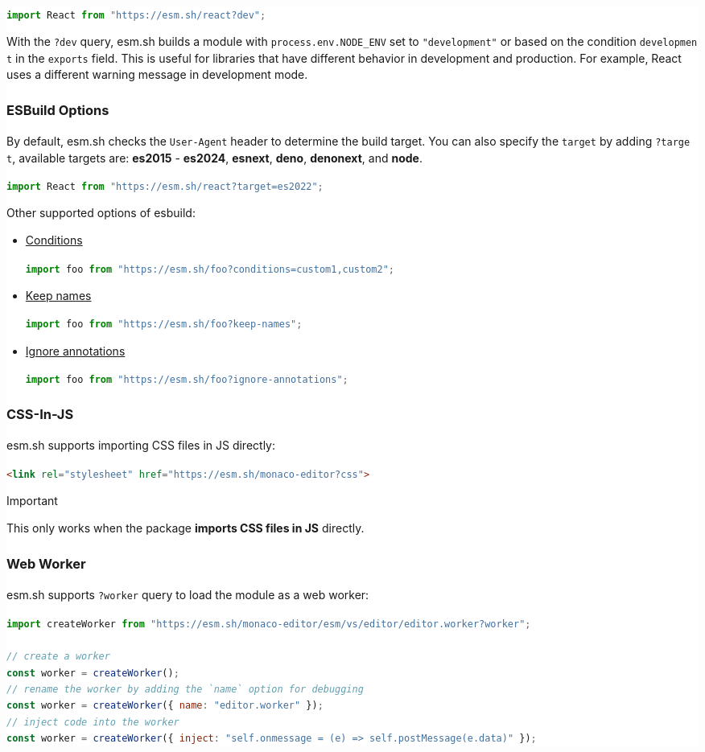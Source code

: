 ```js
import React from "https://esm.sh/react?dev";
```

With the `?dev` query, esm.sh builds a module with `process.env.NODE_ENV` set to `"development"` or based on the
condition `development` in the `exports` field. This is useful for libraries that have different behavior in development
and production. For example, React uses a different warning message in development mode.

### ESBuild Options

By default, esm.sh checks the `User-Agent` header to determine the build target. You can also specify the `target` by
adding `?target`, available targets are: **es2015** - **es2024**, **esnext**, **deno**, **denonext**, and **node**.

```js
import React from "https://esm.sh/react?target=es2022";
```

Other supported options of esbuild:

- [Conditions](https://esbuild.github.io/api/#conditions)
  ```js
  import foo from "https://esm.sh/foo?conditions=custom1,custom2";
  ```
- [Keep names](https://esbuild.github.io/api/#keep-names)
  ```js
  import foo from "https://esm.sh/foo?keep-names";
  ```
- [Ignore annotations](https://esbuild.github.io/api/#ignore-annotations)
  ```js
  import foo from "https://esm.sh/foo?ignore-annotations";
  ```

### CSS-In-JS

esm.sh supports importing CSS files in JS directly:

```html
<link rel="stylesheet" href="https://esm.sh/monaco-editor?css">
```

> [!IMPORTANT]
> This only works when the package **imports CSS files in JS** directly.

### Web Worker

esm.sh supports `?worker` query to load the module as a web worker:

```js
import createWorker from "https://esm.sh/monaco-editor/esm/vs/editor/editor.worker?worker";

// create a worker
const worker = createWorker();
// rename the worker by adding the `name` option for debugging
const worker = createWorker({ name: "editor.worker" });
// inject code into the worker
const worker = createWorker({ inject: "self.onmessage = (e) => self.postMessage(e.data)" });
```
